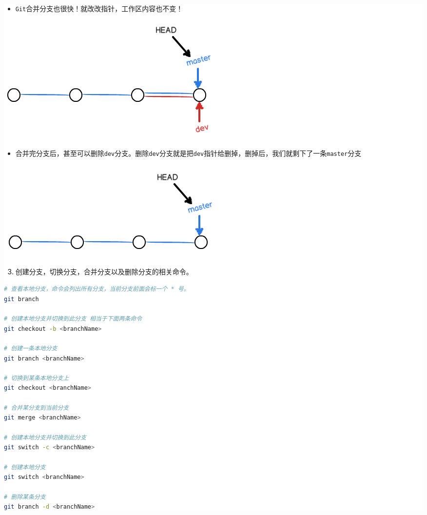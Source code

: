 - `Git`合并分支也很快！就改改指针，工作区内容也不变！

![alt text](./images/merge_dev.png '合并dev分支')

- 合并完分支后，甚至可以删除`dev`分支。删除`dev`分支就是把`dev`指针给删掉，删掉后，我们就剩下了一条`master`分支

![alt text](./images/del_dev.png '删除dev分支')

3. 创建分支，切换分支，合并分支以及删除分支的相关命令。

```bash
# 查看本地分支，命令会列出所有分支，当前分支前面会标一个 * 号。
git branch

# 创建本地分支并切换到此分支 相当于下面两条命令
git checkout -b <branchName>

# 创建一条本地分支
git branch <branchName>

# 切换到某条本地分支上
git checkout <branchName>

# 合并某分支到当前分支
git merge <branchName>

# 创建本地分支并切换到此分支
git switch -c <branchName>

# 创建本地分支
git switch <branchName>

# 删除某条分支
git branch -d <branchName>
```

